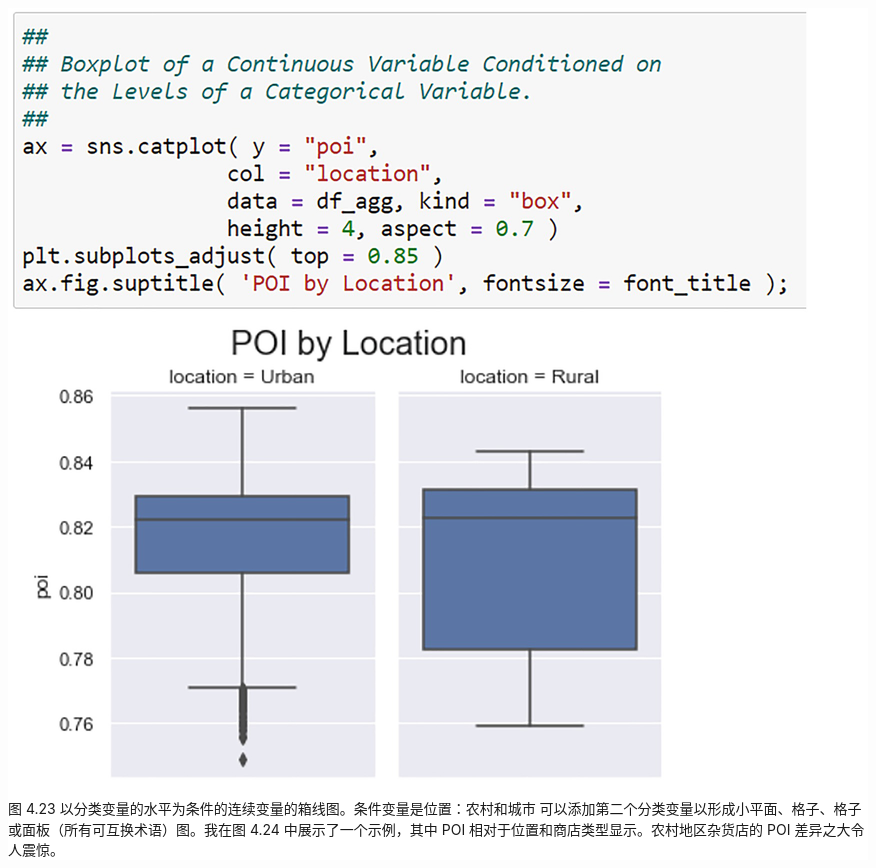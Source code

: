 ![](../images/4-23.png)

图 4.23 以分类变量的水平为条件的连续变量的箱线图。条件变量是位置：农村和城市
可以添加第二个分类变量以形成小平面、格子、格子或面板（所有可互换术语）图。我在图 4.24 中展示了一个示例，其中 POI 相对于位置和商店类型显示。农村地区杂货店的 POI 差异之大令人震惊。
